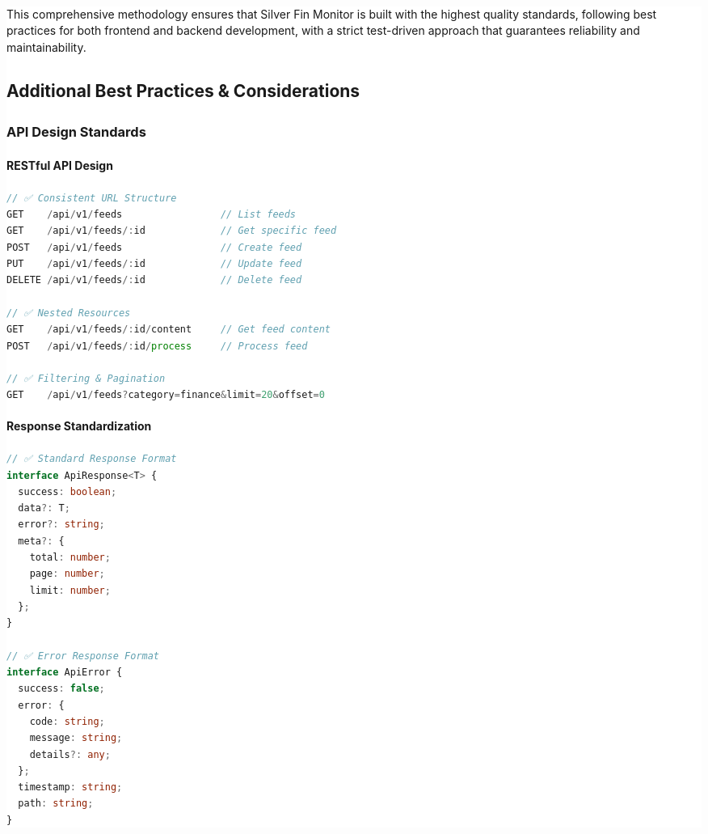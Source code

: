 This comprehensive methodology ensures that Silver Fin Monitor is built with the highest quality standards, following best practices for both frontend and backend development, with a strict test-driven approach that guarantees reliability and maintainability.

## Additional Best Practices & Considerations

### API Design Standards

#### RESTful API Design
```typescript
// ✅ Consistent URL Structure
GET    /api/v1/feeds                 // List feeds
GET    /api/v1/feeds/:id             // Get specific feed
POST   /api/v1/feeds                 // Create feed
PUT    /api/v1/feeds/:id             // Update feed
DELETE /api/v1/feeds/:id             // Delete feed

// ✅ Nested Resources
GET    /api/v1/feeds/:id/content     // Get feed content
POST   /api/v1/feeds/:id/process     // Process feed

// ✅ Filtering & Pagination
GET    /api/v1/feeds?category=finance&limit=20&offset=0
```

#### Response Standardization
```typescript
// ✅ Standard Response Format
interface ApiResponse<T> {
  success: boolean;
  data?: T;
  error?: string;
  meta?: {
    total: number;
    page: number;
    limit: number;
  };
}

// ✅ Error Response Format
interface ApiError {
  success: false;
  error: {
    code: string;
    message: string;
    details?: any;
  };
  timestamp: string;
  path: string;
}
```
